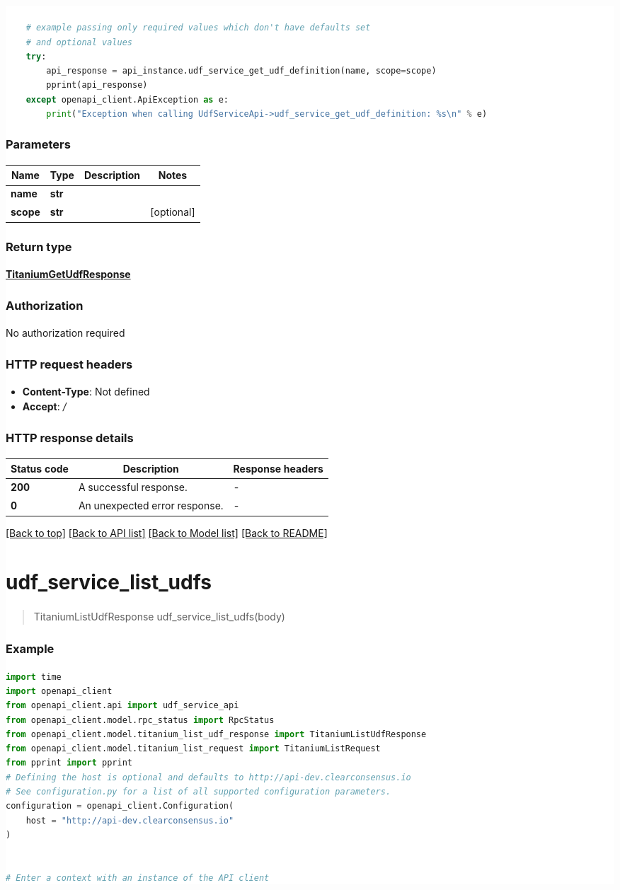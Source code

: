 ```python

    # example passing only required values which don't have defaults set
    # and optional values
    try:
        api_response = api_instance.udf_service_get_udf_definition(name, scope=scope)
        pprint(api_response)
    except openapi_client.ApiException as e:
        print("Exception when calling UdfServiceApi->udf_service_get_udf_definition: %s\n" % e)
```


### Parameters

Name | Type | Description  | Notes
------------- | ------------- | ------------- | -------------
 **name** | **str**|  |
 **scope** | **str**|  | [optional]

### Return type

[**TitaniumGetUdfResponse**](TitaniumGetUdfResponse.md)

### Authorization

No authorization required

### HTTP request headers

 - **Content-Type**: Not defined
 - **Accept**: */*


### HTTP response details

| Status code | Description | Response headers |
|-------------|-------------|------------------|
**200** | A successful response. |  -  |
**0** | An unexpected error response. |  -  |

[[Back to top]](#) [[Back to API list]](../README.md#documentation-for-api-endpoints) [[Back to Model list]](../README.md#documentation-for-models) [[Back to README]](../README.md)

# **udf_service_list_udfs**
> TitaniumListUdfResponse udf_service_list_udfs(body)



### Example


```python
import time
import openapi_client
from openapi_client.api import udf_service_api
from openapi_client.model.rpc_status import RpcStatus
from openapi_client.model.titanium_list_udf_response import TitaniumListUdfResponse
from openapi_client.model.titanium_list_request import TitaniumListRequest
from pprint import pprint
# Defining the host is optional and defaults to http://api-dev.clearconsensus.io
# See configuration.py for a list of all supported configuration parameters.
configuration = openapi_client.Configuration(
    host = "http://api-dev.clearconsensus.io"
)


# Enter a context with an instance of the API client
```